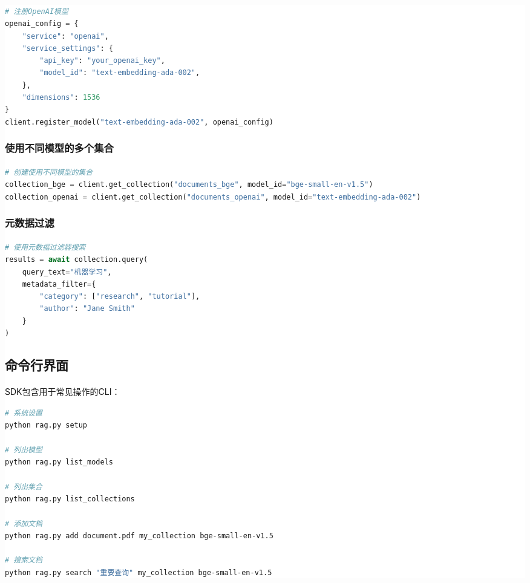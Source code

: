 ```python
# 注册OpenAI模型
openai_config = {
    "service": "openai",
    "service_settings": {
        "api_key": "your_openai_key",
        "model_id": "text-embedding-ada-002",
    },
    "dimensions": 1536
}
client.register_model("text-embedding-ada-002", openai_config)
```

### 使用不同模型的多个集合

```python
# 创建使用不同模型的集合
collection_bge = client.get_collection("documents_bge", model_id="bge-small-en-v1.5")
collection_openai = client.get_collection("documents_openai", model_id="text-embedding-ada-002")
```

### 元数据过滤

```python
# 使用元数据过滤器搜索
results = await collection.query(
    query_text="机器学习",
    metadata_filter={
        "category": ["research", "tutorial"],
        "author": "Jane Smith"
    }
)
```

## 命令行界面

SDK包含用于常见操作的CLI：

```bash
# 系统设置
python rag.py setup

# 列出模型
python rag.py list_models

# 列出集合
python rag.py list_collections

# 添加文档
python rag.py add document.pdf my_collection bge-small-en-v1.5

# 搜索文档
python rag.py search "重要查询" my_collection bge-small-en-v1.5
```
